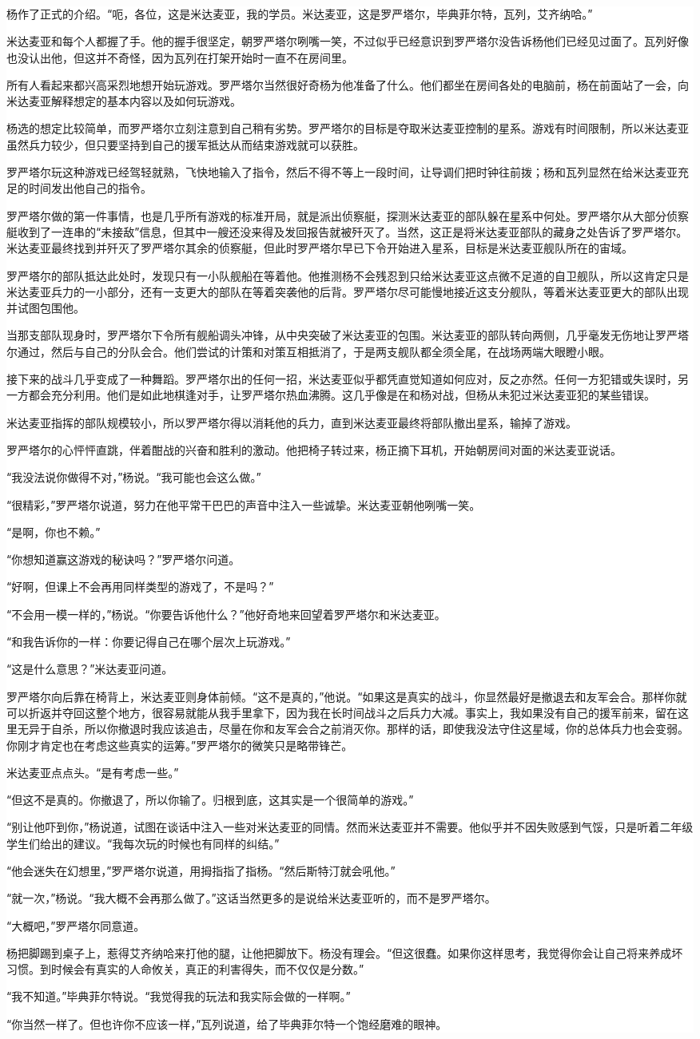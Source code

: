 杨作了正式的介绍。“呃，各位，这是米达麦亚，我的学员。米达麦亚，这是罗严塔尔，毕典菲尔特，瓦列，艾齐纳哈。”

米达麦亚和每个人都握了手。他的握手很坚定，朝罗严塔尔咧嘴一笑，不过似乎已经意识到罗严塔尔没告诉杨他们已经见过面了。瓦列好像也没认出他，但这并不奇怪，因为瓦列在打架开始时一直不在房间里。

所有人看起来都兴高采烈地想开始玩游戏。罗严塔尔当然很好奇杨为他准备了什么。他们都坐在房间各处的电脑前，杨在前面站了一会，向米达麦亚解释想定的基本内容以及如何玩游戏。

杨选的想定比较简单，而罗严塔尔立刻注意到自己稍有劣势。罗严塔尔的目标是夺取米达麦亚控制的星系。游戏有时间限制，所以米达麦亚虽然兵力较少，但只要坚持到自己的援军抵达从而结束游戏就可以获胜。

罗严塔尔玩这种游戏已经驾轻就熟，飞快地输入了指令，然后不得不等上一段时间，让导调们把时钟往前拨；杨和瓦列显然在给米达麦亚充足的时间发出他自己的指令。

罗严塔尔做的第一件事情，也是几乎所有游戏的标准开局，就是派出侦察艇，探测米达麦亚的部队躲在星系中何处。罗严塔尔从大部分侦察艇收到了一连串的“未接敌”信息，但其中一艘还没来得及发回报告就被歼灭了。当然，这正是将米达麦亚部队的藏身之处告诉了罗严塔尔。米达麦亚最终找到并歼灭了罗严塔尔其余的侦察艇，但此时罗严塔尔早已下令开始进入星系，目标是米达麦亚舰队所在的宙域。

罗严塔尔的部队抵达此处时，发现只有一小队舰船在等着他。他推测杨不会残忍到只给米达麦亚这点微不足道的自卫舰队，所以这肯定只是米达麦亚兵力的一小部分，还有一支更大的部队在等着突袭他的后背。罗严塔尔尽可能慢地接近这支分舰队，等着米达麦亚更大的部队出现并试图包围他。

当那支部队现身时，罗严塔尔下令所有舰船调头冲锋，从中央突破了米达麦亚的包围。米达麦亚的部队转向两侧，几乎毫发无伤地让罗严塔尔通过，然后与自己的分队会合。他们尝试的计策和对策互相抵消了，于是两支舰队都全须全尾，在战场两端大眼瞪小眼。

接下来的战斗几乎变成了一种舞蹈。罗严塔尔出的任何一招，米达麦亚似乎都凭直觉知道如何应对，反之亦然。任何一方犯错或失误时，另一方都会充分利用。他们是如此地棋逢对手，让罗严塔尔热血沸腾。这几乎像是在和杨对战，但杨从未犯过米达麦亚犯的某些错误。

米达麦亚指挥的部队规模较小，所以罗严塔尔得以消耗他的兵力，直到米达麦亚最终将部队撤出星系，输掉了游戏。

罗严塔尔的心怦怦直跳，伴着酣战的兴奋和胜利的激动。他把椅子转过来，杨正摘下耳机，开始朝房间对面的米达麦亚说话。

“我没法说你做得不对，”杨说。“我可能也会这么做。”

“很精彩，”罗严塔尔说道，努力在他平常干巴巴的声音中注入一些诚挚。米达麦亚朝他咧嘴一笑。

“是啊，你也不赖。”

“你想知道赢这游戏的秘诀吗？”罗严塔尔问道。

“好啊，但课上不会再用同样类型的游戏了，不是吗？”

“不会用一模一样的，”杨说。“你要告诉他什么？”他好奇地来回望着罗严塔尔和米达麦亚。

“和我告诉你的一样：你要记得自己在哪个层次上玩游戏。”

“这是什么意思？”米达麦亚问道。

罗严塔尔向后靠在椅背上，米达麦亚则身体前倾。“这不是真的，”他说。“如果这是真实的战斗，你显然最好是撤退去和友军会合。那样你就可以折返并夺回这整个地方，很容易就能从我手里拿下，因为我在长时间战斗之后兵力大减。事实上，我如果没有自己的援军前来，留在这里无异于自杀，所以你撤退时我应该追击，尽量在你和友军会合之前消灭你。那样的话，即使我没法守住这星域，你的总体兵力也会变弱。你刚才肯定也在考虑这些真实的运筹。”罗严塔尔的微笑只是略带锋芒。

米达麦亚点点头。“是有考虑一些。”

“但这不是真的。你撤退了，所以你输了。归根到底，这其实是一个很简单的游戏。”

“别让他吓到你，”杨说道，试图在谈话中注入一些对米达麦亚的同情。然而米达麦亚并不需要。他似乎并不因失败感到气馁，只是听着二年级学生们给出的建议。“我每次玩的时候也有同样的纠结。”

“他会迷失在幻想里，”罗严塔尔说道，用拇指指了指杨。“然后斯特汀就会吼他。”

“就一次，”杨说。“我大概不会再那么做了。”这话当然更多的是说给米达麦亚听的，而不是罗严塔尔。

“大概吧，”罗严塔尔同意道。

杨把脚踢到桌子上，惹得艾齐纳哈来打他的腿，让他把脚放下。杨没有理会。“但这很蠢。如果你这样思考，我觉得你会让自己将来养成坏习惯。到时候会有真实的人命攸关，真正的利害得失，而不仅仅是分数。”

“我不知道。”毕典菲尔特说。“我觉得我的玩法和我实际会做的一样啊。”

“你当然一样了。但也许你不应该一样，”瓦列说道，给了毕典菲尔特一个饱经磨难的眼神。
